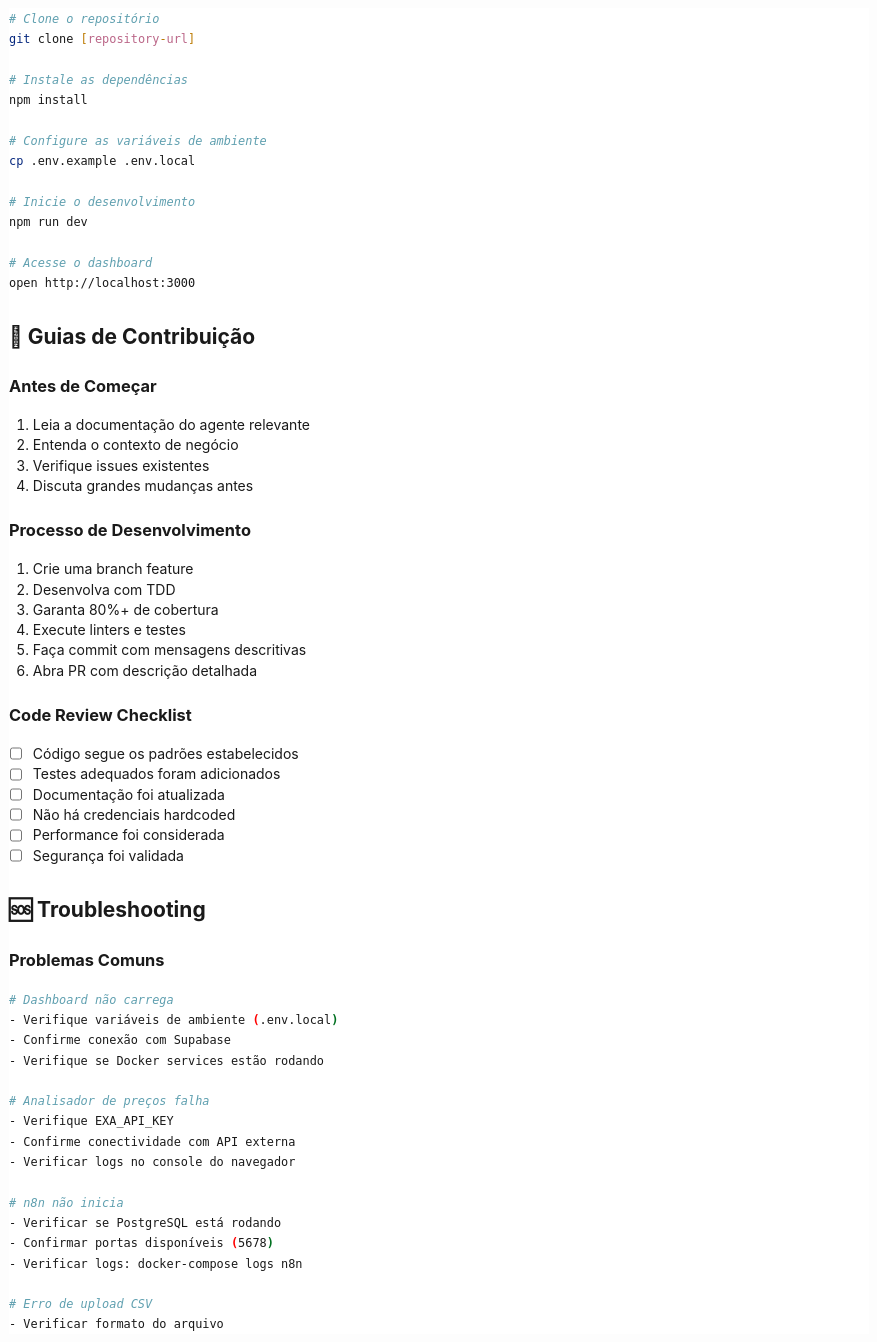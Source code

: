 ```bash
# Clone o repositório
git clone [repository-url]

# Instale as dependências
npm install

# Configure as variáveis de ambiente
cp .env.example .env.local

# Inicie o desenvolvimento
npm run dev

# Acesse o dashboard
open http://localhost:3000
```

## 📝 Guias de Contribuição

### Antes de Começar
1. Leia a documentação do agente relevante
2. Entenda o contexto de negócio
3. Verifique issues existentes
4. Discuta grandes mudanças antes

### Processo de Desenvolvimento
1. Crie uma branch feature
2. Desenvolva com TDD
3. Garanta 80%+ de cobertura
4. Execute linters e testes
5. Faça commit com mensagens descritivas
6. Abra PR com descrição detalhada

### Code Review Checklist
- [ ] Código segue os padrões estabelecidos
- [ ] Testes adequados foram adicionados
- [ ] Documentação foi atualizada
- [ ] Não há credenciais hardcoded
- [ ] Performance foi considerada
- [ ] Segurança foi validada

## 🆘 Troubleshooting

### Problemas Comuns
```bash
# Dashboard não carrega
- Verifique variáveis de ambiente (.env.local)
- Confirme conexão com Supabase
- Verifique se Docker services estão rodando

# Analisador de preços falha
- Verifique EXA_API_KEY
- Confirme conectividade com API externa
- Verificar logs no console do navegador

# n8n não inicia
- Verificar se PostgreSQL está rodando
- Confirmar portas disponíveis (5678)
- Verificar logs: docker-compose logs n8n

# Erro de upload CSV
- Verificar formato do arquivo
```